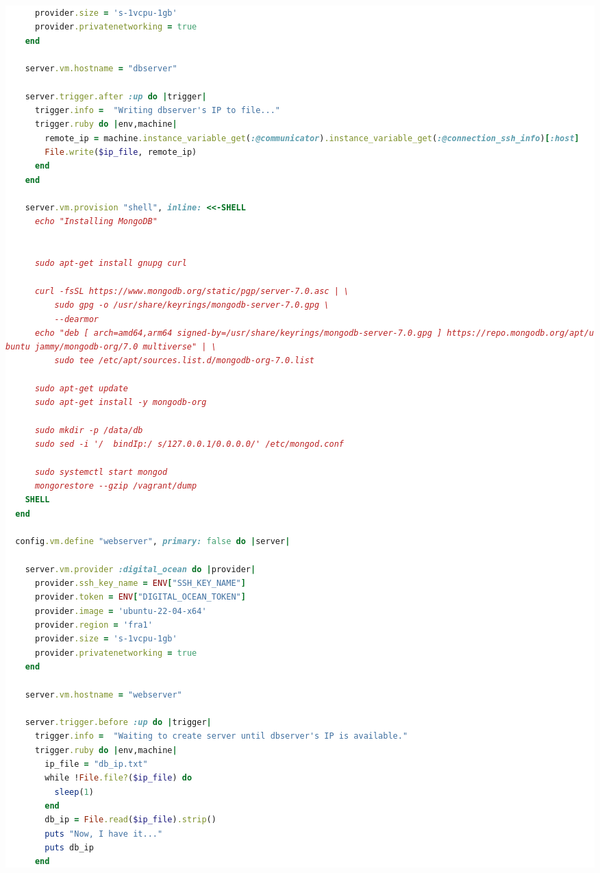 ```ruby
      provider.size = 's-1vcpu-1gb'
      provider.privatenetworking = true
    end

    server.vm.hostname = "dbserver"

    server.trigger.after :up do |trigger|
      trigger.info =  "Writing dbserver's IP to file..."
      trigger.ruby do |env,machine|
        remote_ip = machine.instance_variable_get(:@communicator).instance_variable_get(:@connection_ssh_info)[:host]
        File.write($ip_file, remote_ip)
      end
    end

    server.vm.provision "shell", inline: <<-SHELL
      echo "Installing MongoDB"


      sudo apt-get install gnupg curl

      curl -fsSL https://www.mongodb.org/static/pgp/server-7.0.asc | \
          sudo gpg -o /usr/share/keyrings/mongodb-server-7.0.gpg \
          --dearmor
      echo "deb [ arch=amd64,arm64 signed-by=/usr/share/keyrings/mongodb-server-7.0.gpg ] https://repo.mongodb.org/apt/ubuntu jammy/mongodb-org/7.0 multiverse" | \
          sudo tee /etc/apt/sources.list.d/mongodb-org-7.0.list

      sudo apt-get update
      sudo apt-get install -y mongodb-org

      sudo mkdir -p /data/db
      sudo sed -i '/  bindIp:/ s/127.0.0.1/0.0.0.0/' /etc/mongod.conf

      sudo systemctl start mongod
      mongorestore --gzip /vagrant/dump
    SHELL
  end

  config.vm.define "webserver", primary: false do |server|

    server.vm.provider :digital_ocean do |provider|
      provider.ssh_key_name = ENV["SSH_KEY_NAME"]
      provider.token = ENV["DIGITAL_OCEAN_TOKEN"]
      provider.image = 'ubuntu-22-04-x64'
      provider.region = 'fra1'
      provider.size = 's-1vcpu-1gb'
      provider.privatenetworking = true
    end

    server.vm.hostname = "webserver"

    server.trigger.before :up do |trigger|
      trigger.info =  "Waiting to create server until dbserver's IP is available."
      trigger.ruby do |env,machine|
        ip_file = "db_ip.txt"
        while !File.file?($ip_file) do
          sleep(1)
        end
        db_ip = File.read($ip_file).strip()
        puts "Now, I have it..."
        puts db_ip
      end
```